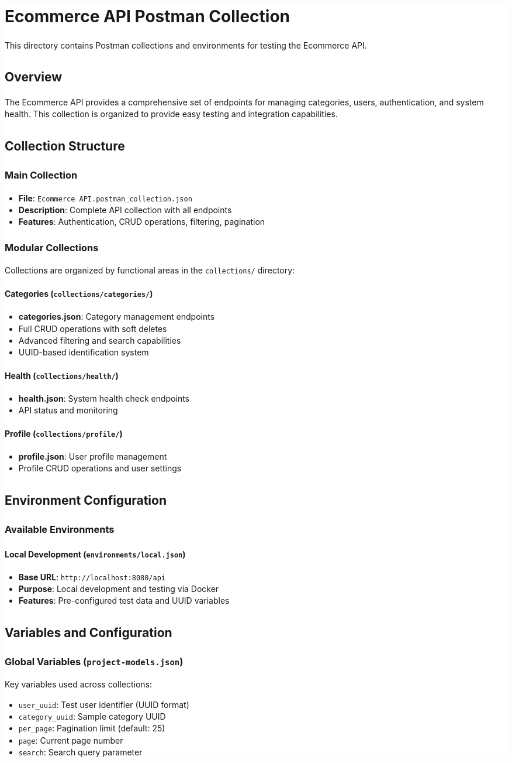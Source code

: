 # Ecommerce API Postman Collection

This directory contains Postman collections and environments for testing the Ecommerce API.

## Overview

The Ecommerce API provides a comprehensive set of endpoints for managing categories, users, authentication, and system health. This collection is organized to provide easy testing and integration capabilities.

## Collection Structure

### Main Collection
- **File**: `Ecommerce API.postman_collection.json`
- **Description**: Complete API collection with all endpoints
- **Features**: Authentication, CRUD operations, filtering, pagination

### Modular Collections
Collections are organized by functional areas in the `collections/` directory:

#### Categories (`collections/categories/`)
- **categories.json**: Category management endpoints
- Full CRUD operations with soft deletes
- Advanced filtering and search capabilities
- UUID-based identification system

#### Health (`collections/health/`)
- **health.json**: System health check endpoints
- API status and monitoring

#### Profile (`collections/profile/`)
- **profile.json**: User profile management
- Profile CRUD operations and user settings

## Environment Configuration

### Available Environments

#### Local Development (`environments/local.json`)
- **Base URL**: `http://localhost:8080/api`
- **Purpose**: Local development and testing via Docker
- **Features**: Pre-configured test data and UUID variables

## Variables and Configuration

### Global Variables (`project-models.json`)
Key variables used across collections:
- `user_uuid`: Test user identifier (UUID format)
- `category_uuid`: Sample category UUID
- `per_page`: Pagination limit (default: 25)
- `page`: Current page number
- `search`: Search query parameter
